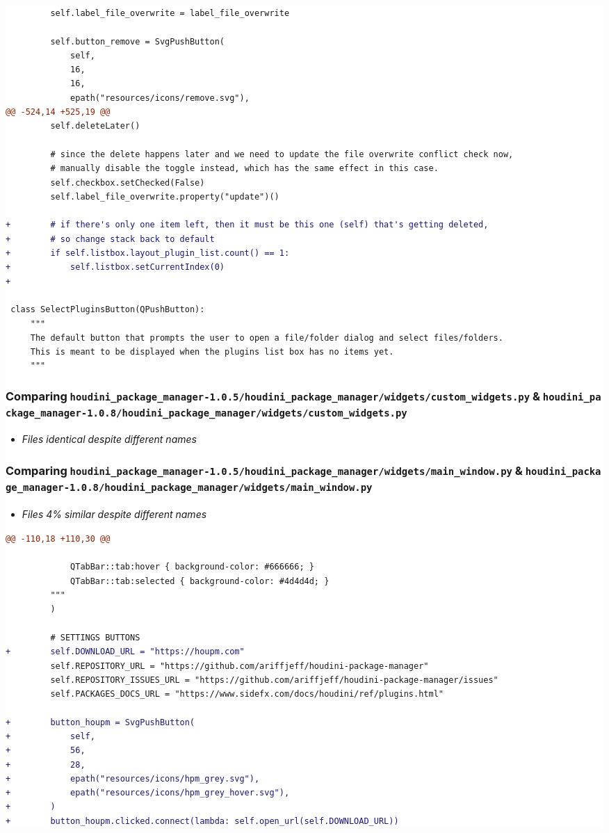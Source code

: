 ```diff
         self.label_file_overwrite = label_file_overwrite
 
         self.button_remove = SvgPushButton(
             self,
             16,
             16,
             epath("resources/icons/remove.svg"),
@@ -524,14 +525,19 @@
         self.deleteLater()
 
         # since the delete happens later and we need to update the file overwrite conflict check now,
         # manually disable the toggle instead, which has the same effect in this case.
         self.checkbox.setChecked(False)
         self.label_file_overwrite.property("update")()
 
+        # if there's only one item left, then it must be this one (self) that's getting deleted,
+        # so change stack back to default
+        if self.listbox.layout_plugin_list.count() == 1:
+            self.listbox.setCurrentIndex(0)
+
 
 class SelectPluginsButton(QPushButton):
     """
     The default button that prompts the user to open a file/folder dialog and select files/folders.
     This is meant to be displayed when the plugins list box has no items yet.
     """
```

### Comparing `houdini_package_manager-1.0.5/houdini_package_manager/widgets/custom_widgets.py` & `houdini_package_manager-1.0.8/houdini_package_manager/widgets/custom_widgets.py`

 * *Files identical despite different names*

### Comparing `houdini_package_manager-1.0.5/houdini_package_manager/widgets/main_window.py` & `houdini_package_manager-1.0.8/houdini_package_manager/widgets/main_window.py`

 * *Files 4% similar despite different names*

```diff
@@ -110,18 +110,30 @@
 
             QTabBar::tab:hover { background-color: #666666; }
             QTabBar::tab:selected { background-color: #4d4d4d; }
         """
         )
 
         # SETTINGS BUTTONS
+        self.DOWNLOAD_URL = "https://houpm.com"
         self.REPOSITORY_URL = "https://github.com/ariffjeff/houdini-package-manager"
         self.REPOSITORY_ISSUES_URL = "https://github.com/ariffjeff/houdini-package-manager/issues"
         self.PACKAGES_DOCS_URL = "https://www.sidefx.com/docs/houdini/ref/plugins.html"
 
+        button_houpm = SvgPushButton(
+            self,
+            56,
+            28,
+            epath("resources/icons/hpm_grey.svg"),
+            epath("resources/icons/hpm_grey_hover.svg"),
+        )
+        button_houpm.clicked.connect(lambda: self.open_url(self.DOWNLOAD_URL))
```